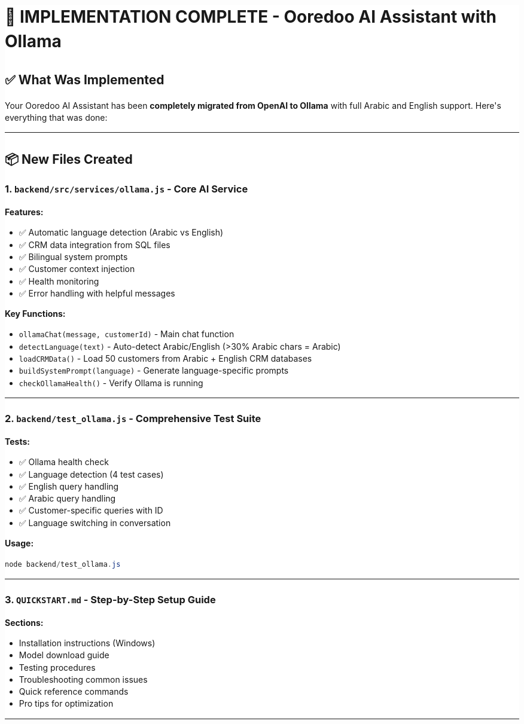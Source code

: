 # 🎉 IMPLEMENTATION COMPLETE - Ooredoo AI Assistant with Ollama

## ✅ What Was Implemented

Your Ooredoo AI Assistant has been **completely migrated from OpenAI to Ollama** with full Arabic and English support. Here's everything that was done:

---

## 📦 New Files Created

### 1. **`backend/src/services/ollama.js`** - Core AI Service
**Features:**
- ✅ Automatic language detection (Arabic vs English)
- ✅ CRM data integration from SQL files
- ✅ Bilingual system prompts
- ✅ Customer context injection
- ✅ Health monitoring
- ✅ Error handling with helpful messages

**Key Functions:**
- `ollamaChat(message, customerId)` - Main chat function
- `detectLanguage(text)` - Auto-detect Arabic/English (>30% Arabic chars = Arabic)
- `loadCRMData()` - Load 50 customers from Arabic + English CRM databases
- `buildSystemPrompt(language)` - Generate language-specific prompts
- `checkOllamaHealth()` - Verify Ollama is running

---

### 2. **`backend/test_ollama.js`** - Comprehensive Test Suite
**Tests:**
- ✅ Ollama health check
- ✅ Language detection (4 test cases)
- ✅ English query handling
- ✅ Arabic query handling
- ✅ Customer-specific queries with ID
- ✅ Language switching in conversation

**Usage:**
```powershell
node backend/test_ollama.js
```

---

### 3. **`QUICKSTART.md`** - Step-by-Step Setup Guide
**Sections:**
- Installation instructions (Windows)
- Model download guide
- Testing procedures
- Troubleshooting common issues
- Quick reference commands
- Pro tips for optimization

---